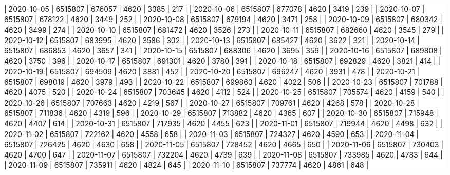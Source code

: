| 2020-10-05 | 6515807 | 676057 | 4620 | 3385 | 217 |
| 2020-10-06 | 6515807 | 677078 | 4620 | 3419 | 239 |
| 2020-10-07 | 6515807 | 678122 | 4620 | 3449 | 252 |
| 2020-10-08 | 6515807 | 679194 | 4620 | 3471 | 258 |
| 2020-10-09 | 6515807 | 680342 | 4620 | 3499 | 274 |
| 2020-10-10 | 6515807 | 681472 | 4620 | 3526 | 273 |
| 2020-10-11 | 6515807 | 682660 | 4620 | 3545 | 279 |
| 2020-10-12 | 6515807 | 683995 | 4620 | 3586 | 302 |
| 2020-10-13 | 6515807 | 685427 | 4620 | 3622 | 321 |
| 2020-10-14 | 6515807 | 686853 | 4620 | 3657 | 341 |
| 2020-10-15 | 6515807 | 688306 | 4620 | 3695 | 359 |
| 2020-10-16 | 6515807 | 689808 | 4620 | 3750 | 396 |
| 2020-10-17 | 6515807 | 691301 | 4620 | 3780 | 391 |
| 2020-10-18 | 6515807 | 692829 | 4620 | 3821 | 414 |
| 2020-10-19 | 6515807 | 694509 | 4620 | 3881 | 452 |
| 2020-10-20 | 6515807 | 696247 | 4620 | 3931 | 478 |
| 2020-10-21 | 6515807 | 698019 | 4620 | 3979 | 493 |
| 2020-10-22 | 6515807 | 699863 | 4620 | 4022 | 506 |
| 2020-10-23 | 6515807 | 701788 | 4620 | 4075 | 520 |
| 2020-10-24 | 6515807 | 703645 | 4620 | 4112 | 524 |
| 2020-10-25 | 6515807 | 705574 | 4620 | 4159 | 540 |
| 2020-10-26 | 6515807 | 707663 | 4620 | 4219 | 567 |
| 2020-10-27 | 6515807 | 709761 | 4620 | 4268 | 578 |
| 2020-10-28 | 6515807 | 711836 | 4620 | 4319 | 596 |
| 2020-10-29 | 6515807 | 713882 | 4620 | 4365 | 607 |
| 2020-10-30 | 6515807 | 715948 | 4620 | 4407 | 614 |
| 2020-10-31 | 6515807 | 717935 | 4620 | 4455 | 623 |
| 2020-11-01 | 6515807 | 719944 | 4620 | 4498 | 632 |
| 2020-11-02 | 6515807 | 722162 | 4620 | 4558 | 658 |
| 2020-11-03 | 6515807 | 724327 | 4620 | 4590 | 653 |
| 2020-11-04 | 6515807 | 726425 | 4620 | 4630 | 658 |
| 2020-11-05 | 6515807 | 728452 | 4620 | 4665 | 650 |
| 2020-11-06 | 6515807 | 730403 | 4620 | 4700 | 647 |
| 2020-11-07 | 6515807 | 732204 | 4620 | 4739 | 639 |
| 2020-11-08 | 6515807 | 733985 | 4620 | 4783 | 644 |
| 2020-11-09 | 6515807 | 735911 | 4620 | 4824 | 645 |
| 2020-11-10 | 6515807 | 737774 | 4620 | 4861 | 648 |